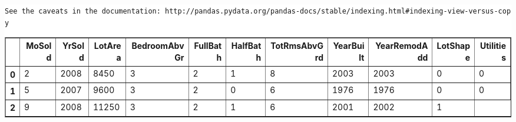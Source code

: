     See the caveats in the documentation: http://pandas.pydata.org/pandas-docs/stable/indexing.html#indexing-view-versus-copy
    




<div>
<table border="1" class="dataframe">
  <thead>
    <tr style="text-align: right;">
      <th></th>
      <th>MoSold</th>
      <th>YrSold</th>
      <th>LotArea</th>
      <th>BedroomAbvGr</th>
      <th>FullBath</th>
      <th>HalfBath</th>
      <th>TotRmsAbvGrd</th>
      <th>YearBuilt</th>
      <th>YearRemodAdd</th>
      <th>LotShape</th>
      <th>Utilities</th>
    </tr>
  </thead>
  <tbody>
    <tr>
      <th>0</th>
      <td>2</td>
      <td>2008</td>
      <td>8450</td>
      <td>3</td>
      <td>2</td>
      <td>1</td>
      <td>8</td>
      <td>2003</td>
      <td>2003</td>
      <td>0</td>
      <td>0</td>
    </tr>
    <tr>
      <th>1</th>
      <td>5</td>
      <td>2007</td>
      <td>9600</td>
      <td>3</td>
      <td>2</td>
      <td>0</td>
      <td>6</td>
      <td>1976</td>
      <td>1976</td>
      <td>0</td>
      <td>0</td>
    </tr>
    <tr>
      <th>2</th>
      <td>9</td>
      <td>2008</td>
      <td>11250</td>
      <td>3</td>
      <td>2</td>
      <td>1</td>
      <td>6</td>
      <td>2001</td>
      <td>2002</td>
      <td>1</td>